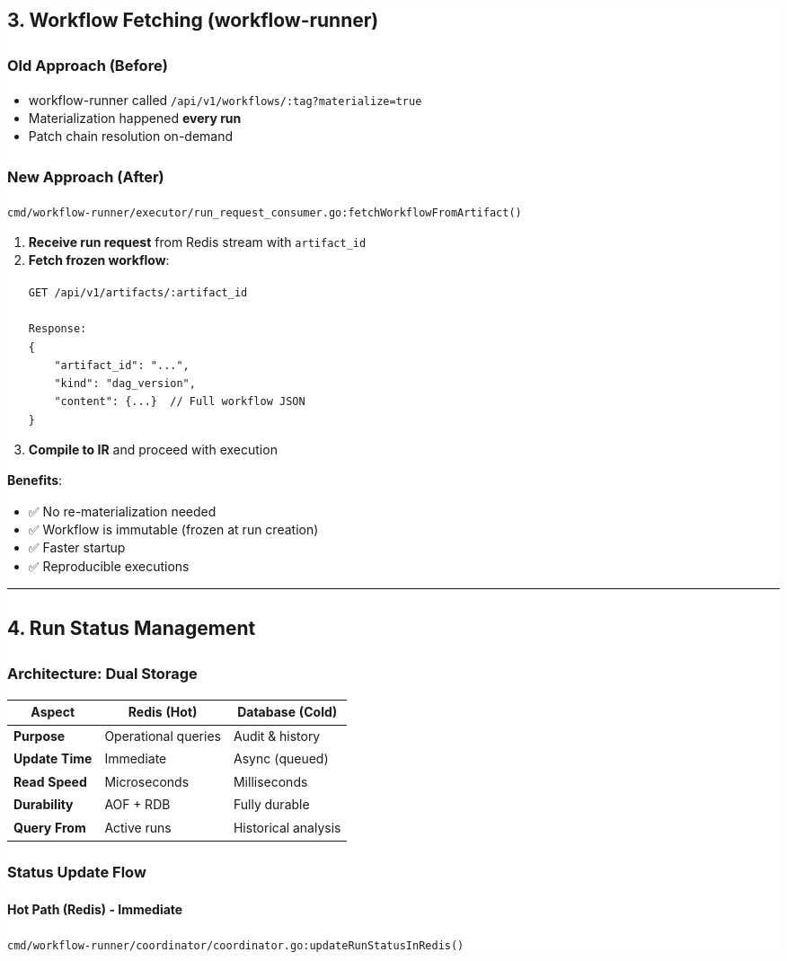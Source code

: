 
## 3. Workflow Fetching (workflow-runner)

### Old Approach (Before)
- workflow-runner called `/api/v1/workflows/:tag?materialize=true`
- Materialization happened **every run**
- Patch chain resolution on-demand

### New Approach (After)
`cmd/workflow-runner/executor/run_request_consumer.go:fetchWorkflowFromArtifact()`

1. **Receive run request** from Redis stream with `artifact_id`
2. **Fetch frozen workflow**:
   ```http
   GET /api/v1/artifacts/:artifact_id

   Response:
   {
       "artifact_id": "...",
       "kind": "dag_version",
       "content": {...}  // Full workflow JSON
   }
   ```
3. **Compile to IR** and proceed with execution

**Benefits**:
- ✅ No re-materialization needed
- ✅ Workflow is immutable (frozen at run creation)
- ✅ Faster startup
- ✅ Reproducible executions

---

## 4. Run Status Management

### Architecture: Dual Storage

| Aspect | Redis (Hot) | Database (Cold) |
|--------|-------------|-----------------|
| **Purpose** | Operational queries | Audit & history |
| **Update Time** | Immediate | Async (queued) |
| **Read Speed** | Microseconds | Milliseconds |
| **Durability** | AOF + RDB | Fully durable |
| **Query From** | Active runs | Historical analysis |

### Status Update Flow

#### **Hot Path (Redis) - Immediate**
`cmd/workflow-runner/coordinator/coordinator.go:updateRunStatusInRedis()`
